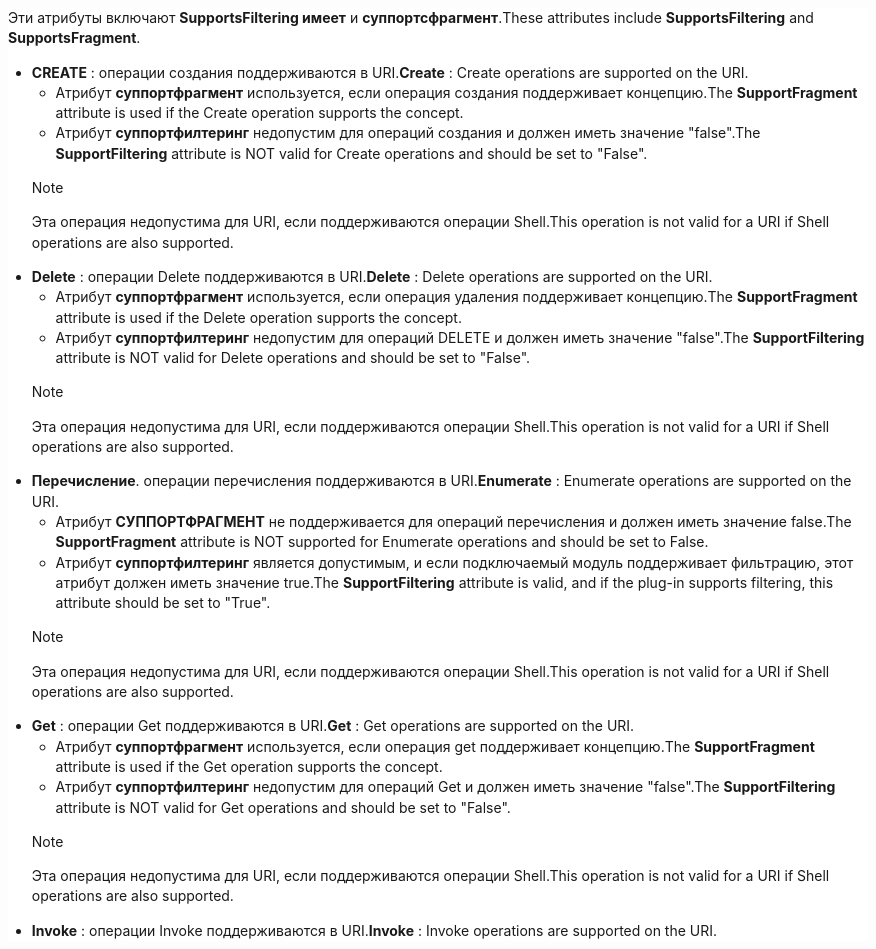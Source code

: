<span data-ttu-id="75aaa-205">Эти атрибуты включают **SupportsFiltering имеет** и **суппортсфрагмент**.</span><span class="sxs-lookup"><span data-stu-id="75aaa-205">These attributes include **SupportsFiltering** and **SupportsFragment**.</span></span>

- <span data-ttu-id="75aaa-206">**CREATE** : операции создания поддерживаются в URI.</span><span class="sxs-lookup"><span data-stu-id="75aaa-206">**Create** : Create operations are supported on the URI.</span></span>
  - <span data-ttu-id="75aaa-207">Атрибут **суппортфрагмент**  используется, если операция создания поддерживает концепцию.</span><span class="sxs-lookup"><span data-stu-id="75aaa-207">The **SupportFragment**  attribute is used if the Create operation supports the concept.</span></span>
  - <span data-ttu-id="75aaa-208">Атрибут **суппортфилтеринг** недопустим для операций создания и должен иметь значение "false".</span><span class="sxs-lookup"><span data-stu-id="75aaa-208">The **SupportFiltering** attribute is NOT valid for Create operations and should be set to "False".</span></span>
  > [!NOTE]
  > <span data-ttu-id="75aaa-209">Эта операция недопустима для URI, если поддерживаются операции Shell.</span><span class="sxs-lookup"><span data-stu-id="75aaa-209">This operation is not valid for a URI if Shell operations are also supported.</span></span>
- <span data-ttu-id="75aaa-210">**Delete** : операции Delete поддерживаются в URI.</span><span class="sxs-lookup"><span data-stu-id="75aaa-210">**Delete** : Delete operations are supported on the URI.</span></span>
  - <span data-ttu-id="75aaa-211">Атрибут **суппортфрагмент** используется, если операция удаления поддерживает концепцию.</span><span class="sxs-lookup"><span data-stu-id="75aaa-211">The **SupportFragment** attribute is used if the Delete operation supports the concept.</span></span>
  - <span data-ttu-id="75aaa-212">Атрибут **суппортфилтеринг** недопустим для операций DELETE и должен иметь значение "false".</span><span class="sxs-lookup"><span data-stu-id="75aaa-212">The **SupportFiltering** attribute is NOT valid for Delete operations and should be set to "False".</span></span>
  > [!NOTE]
  > <span data-ttu-id="75aaa-213">Эта операция недопустима для URI, если поддерживаются операции Shell.</span><span class="sxs-lookup"><span data-stu-id="75aaa-213">This operation is not valid for a URI if Shell operations are also supported.</span></span>
- <span data-ttu-id="75aaa-214">**Перечисление**. операции перечисления поддерживаются в URI.</span><span class="sxs-lookup"><span data-stu-id="75aaa-214">**Enumerate** : Enumerate operations are supported on the URI.</span></span>
  - <span data-ttu-id="75aaa-215">Атрибут **СУППОРТФРАГМЕНТ** не поддерживается для операций перечисления и должен иметь значение false.</span><span class="sxs-lookup"><span data-stu-id="75aaa-215">The **SupportFragment** attribute is NOT supported for Enumerate operations and should be set to False.</span></span>
  - <span data-ttu-id="75aaa-216">Атрибут **суппортфилтеринг** является допустимым, и если подключаемый модуль поддерживает фильтрацию, этот атрибут должен иметь значение true.</span><span class="sxs-lookup"><span data-stu-id="75aaa-216">The **SupportFiltering** attribute is valid, and if the plug-in supports filtering, this attribute should be set to "True".</span></span>
  > [!NOTE]
  > <span data-ttu-id="75aaa-217">Эта операция недопустима для URI, если поддерживаются операции Shell.</span><span class="sxs-lookup"><span data-stu-id="75aaa-217">This operation is not valid for a URI if Shell operations are also supported.</span></span>
- <span data-ttu-id="75aaa-218">**Get** : операции Get поддерживаются в URI.</span><span class="sxs-lookup"><span data-stu-id="75aaa-218">**Get** : Get operations are supported on the URI.</span></span>
  - <span data-ttu-id="75aaa-219">Атрибут **суппортфрагмент** используется, если операция get поддерживает концепцию.</span><span class="sxs-lookup"><span data-stu-id="75aaa-219">The **SupportFragment** attribute is used if the Get operation supports the concept.</span></span>
  - <span data-ttu-id="75aaa-220">Атрибут **суппортфилтеринг** недопустим для операций Get и должен иметь значение "false".</span><span class="sxs-lookup"><span data-stu-id="75aaa-220">The **SupportFiltering** attribute is NOT valid for Get operations and should be set to "False".</span></span>
  > [!NOTE]
  > <span data-ttu-id="75aaa-221">Эта операция недопустима для URI, если поддерживаются операции Shell.</span><span class="sxs-lookup"><span data-stu-id="75aaa-221">This operation is not valid for a URI if Shell operations are also supported.</span></span>
- <span data-ttu-id="75aaa-222">**Invoke** : операции Invoke поддерживаются в URI.</span><span class="sxs-lookup"><span data-stu-id="75aaa-222">**Invoke** : Invoke operations are supported on the URI.</span></span>